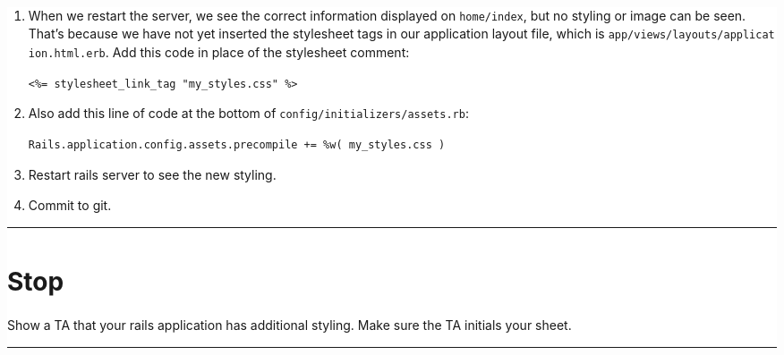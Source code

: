 1. When we restart the server, we see the correct information displayed on `home/index`, but no styling or image can be seen. That’s because we have not yet inserted the stylesheet tags in our application layout file, which is `app/views/layouts/application.html.erb`. Add this code in place of the stylesheet comment: 

    ```erb
    <%= stylesheet_link_tag "my_styles.css" %>
    ```

1. Also add this line of code at the bottom of `config/initializers/assets.rb`: 
 
    ```erb
    Rails.application.config.assets.precompile += %w( my_styles.css )
    ```
  
1. Restart rails server to see the new styling. 

1. Commit to git.

- - -
# <span class="mega-icon mega-icon-issue-opened"></span> Stop
Show a TA that your rails application has additional styling. Make sure the TA initials your sheet.
- - -

